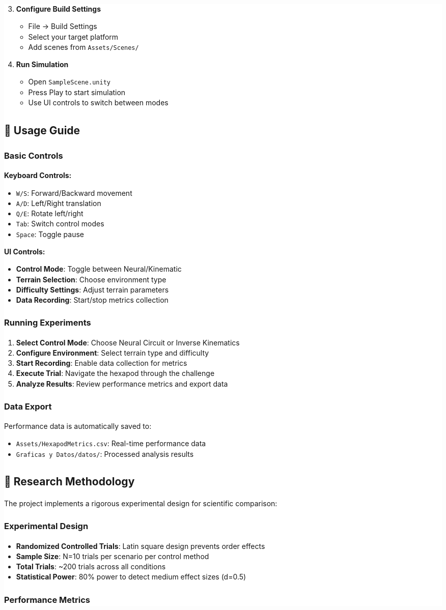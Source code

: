 3. **Configure Build Settings**
   - File → Build Settings
   - Select your target platform
   - Add scenes from `Assets/Scenes/`

4. **Run Simulation**
   - Open `SampleScene.unity`
   - Press Play to start simulation
   - Use UI controls to switch between modes

## 📖 Usage Guide

### Basic Controls

**Keyboard Controls:**
- `W/S`: Forward/Backward movement
- `A/D`: Left/Right translation  
- `Q/E`: Rotate left/right
- `Tab`: Switch control modes
- `Space`: Toggle pause

**UI Controls:**
- **Control Mode**: Toggle between Neural/Kinematic
- **Terrain Selection**: Choose environment type
- **Difficulty Settings**: Adjust terrain parameters
- **Data Recording**: Start/stop metrics collection

### Running Experiments

1. **Select Control Mode**: Choose Neural Circuit or Inverse Kinematics
2. **Configure Environment**: Select terrain type and difficulty
3. **Start Recording**: Enable data collection for metrics
4. **Execute Trial**: Navigate the hexapod through the challenge
5. **Analyze Results**: Review performance metrics and export data

### Data Export

Performance data is automatically saved to:
- `Assets/HexapodMetrics.csv`: Real-time performance data
- `Graficas y Datos/datos/`: Processed analysis results

## 🔬 Research Methodology

The project implements a rigorous experimental design for scientific comparison:

### Experimental Design
- **Randomized Controlled Trials**: Latin square design prevents order effects
- **Sample Size**: N=10 trials per scenario per control method
- **Total Trials**: ~200 trials across all conditions
- **Statistical Power**: 80% power to detect medium effect sizes (d=0.5)

### Performance Metrics

